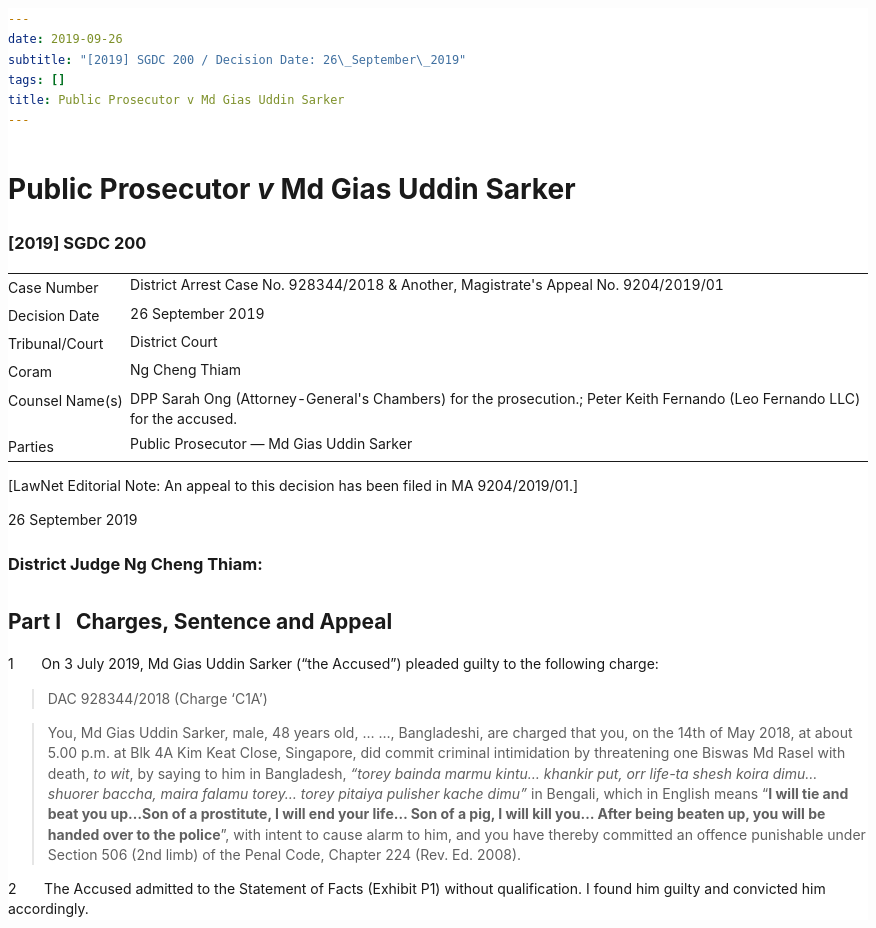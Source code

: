 ```yaml
---
date: 2019-09-26
subtitle: "[2019] SGDC 200 / Decision Date: 26\_September\_2019"
tags: []
title: Public Prosecutor v Md Gias Uddin Sarker
---
```

# Public Prosecutor _v_ Md Gias Uddin Sarker  

### \[2019\] SGDC 200

<table id="info-table"><tbody><tr class="info-row"><td class="txt-label" style="padding: 4px 0px; white-space: nowrap" valign="top">Case Number</td><td class="txt-body">District Arrest Case No. 928344/2018 &amp; Another, Magistrate's Appeal No. 9204/2019/01</td></tr><tr class="info-row"><td class="txt-label" style="padding: 4px 0px; white-space: nowrap" valign="top">Decision Date</td><td class="txt-body">26 September 2019</td></tr><tr class="info-row"><td class="txt-label" style="padding: 4px 0px; white-space: nowrap" valign="top">Tribunal/Court</td><td class="txt-body">District Court</td></tr><tr class="info-row"><td class="txt-label" style="padding: 4px 0px; white-space: nowrap" valign="top">Coram</td><td class="txt-body">Ng Cheng Thiam</td></tr><tr class="info-row"><td class="txt-label" style="padding: 4px 0px; white-space: nowrap" valign="top">Counsel Name(s)</td><td class="txt-body">DPP Sarah Ong (Attorney-General's Chambers) for the prosecution.; Peter Keith Fernando (Leo Fernando LLC) for the accused.</td></tr><tr class="info-row"><td class="txt-label" style="padding: 4px 0px; white-space: nowrap" valign="top">Parties</td><td class="txt-body">Public Prosecutor — Md Gias Uddin Sarker</td></tr></tbody></table>

\[LawNet Editorial Note: An appeal to this decision has been filed in MA 9204/2019/01.\]

26 September 2019

### District Judge Ng Cheng Thiam:

## Part I   Charges, Sentence and Appeal

1       On 3 July 2019, Md Gias Uddin Sarker (“the Accused”) pleaded guilty to the following charge:

> DAC 928344/2018 (Charge ‘C1A’)

> You, Md Gias Uddin Sarker, male, 48 years old, … …, Bangladeshi, are charged that you, on the 14th of May 2018, at about 5.00 p.m. at Blk 4A Kim Keat Close, Singapore, did commit criminal intimidation by threatening one Biswas Md Rasel with death, _to wit_, by saying to him in Bangladesh, _“torey bainda marmu kintu… khankir put, orr life-ta shesh koira dimu… shuorer baccha, maira falamu torey… torey pitaiya pulisher kache dimu”_ in Bengali, which in English means “**I will tie and beat you up…Son of a prostitute, I will end your life… Son of a pig, I will kill you… After being beaten up, you will be handed over to the police**”, with intent to cause alarm to him, and you have thereby committed an offence punishable under Section 506 (2nd limb) of the Penal Code, Chapter 224 (Rev. Ed. 2008).

2       The Accused admitted to the Statement of Facts (Exhibit P1) without qualification. I found him guilty and convicted him accordingly.
